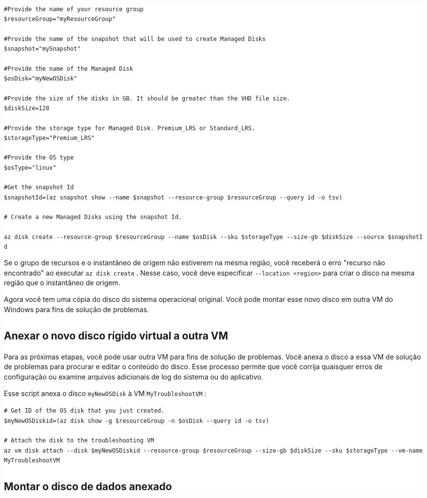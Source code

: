 ```azurecli
#Provide the name of your resource group
$resourceGroup="myResourceGroup"

#Provide the name of the snapshot that will be used to create Managed Disks
$snapshot="mySnapshot"

#Provide the name of the Managed Disk
$osDisk="myNewOSDisk"

#Provide the size of the disks in GB. It should be greater than the VHD file size.
$diskSize=128

#Provide the storage type for Managed Disk. Premium_LRS or Standard_LRS.
$storageType="Premium_LRS"

#Provide the OS type
$osType="linux"

#Get the snapshot Id 
$snapshotId=(az snapshot show --name $snapshot --resource-group $resourceGroup --query id -o tsv)

# Create a new Managed Disks using the snapshot Id.

az disk create --resource-group $resourceGroup --name $osDisk --sku $storageType --size-gb $diskSize --source $snapshotId

```

Se o grupo de recursos e o instantâneo de origem não estiverem na mesma região, você receberá o erro "recurso não encontrado" ao executar `az disk create` . Nesse caso, você deve especificar `--location <region>` para criar o disco na mesma região que o instantâneo de origem.

Agora você tem uma cópia do disco do sistema operacional original. Você pode montar esse novo disco em outra VM do Windows para fins de solução de problemas.

## <a name="attach-the-new-virtual-hard-disk-to-another-vm"></a>Anexar o novo disco rígido virtual a outra VM
Para as próximas etapas, você pode usar outra VM para fins de solução de problemas. Você anexa o disco a essa VM de solução de problemas para procurar e editar o conteúdo do disco. Esse processo permite que você corrija quaisquer erros de configuração ou examine arquivos adicionais de log do sistema ou do aplicativo.

Esse script anexa o disco `myNewOSDisk` à VM `MyTroubleshootVM` :

```azurecli
# Get ID of the OS disk that you just created.
$myNewOSDiskid=(az disk show -g $resourceGroup -n $osDisk --query id -o tsv)

# Attach the disk to the troubleshooting VM
az vm disk attach --disk $myNewOSDiskid --resource-group $resourceGroup --size-gb $diskSize --sku $storageType --vm-name MyTroubleshootVM
```
## <a name="mount-the-attached-data-disk"></a>Montar o disco de dados anexado
